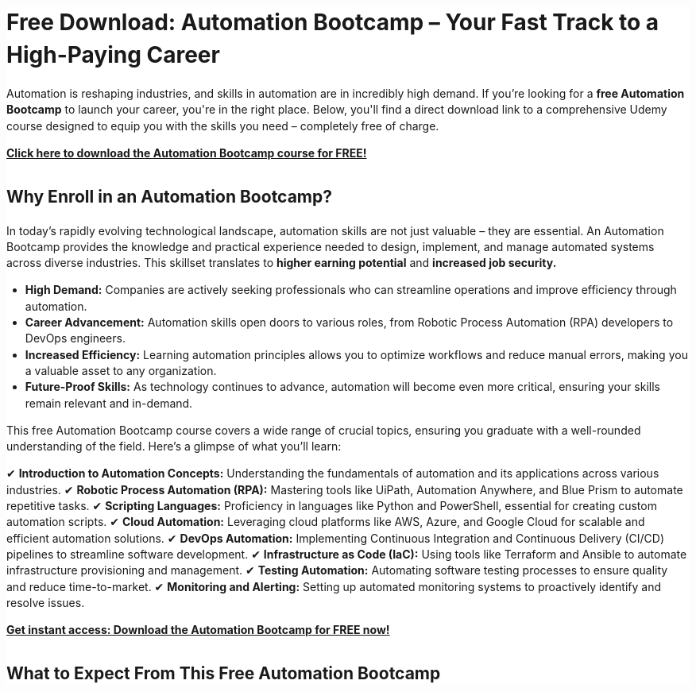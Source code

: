# Free Download: Automation Bootcamp – Your Fast Track to a High-Paying Career

Automation is reshaping industries, and skills in automation are in incredibly high demand. If you’re looking for a **free Automation Bootcamp** to launch your career, you're in the right place. Below, you'll find a direct download link to a comprehensive Udemy course designed to equip you with the skills you need – completely free of charge.

[**Click here to download the Automation Bootcamp course for FREE!**](https://udemywork.com/automation-bootcamp)

## Why Enroll in an Automation Bootcamp?

In today’s rapidly evolving technological landscape, automation skills are not just valuable – they are essential. An Automation Bootcamp provides the knowledge and practical experience needed to design, implement, and manage automated systems across diverse industries. This skillset translates to **higher earning potential** and **increased job security.**

*   **High Demand:** Companies are actively seeking professionals who can streamline operations and improve efficiency through automation.
*   **Career Advancement:** Automation skills open doors to various roles, from Robotic Process Automation (RPA) developers to DevOps engineers.
*   **Increased Efficiency:** Learning automation principles allows you to optimize workflows and reduce manual errors, making you a valuable asset to any organization.
*   **Future-Proof Skills:** As technology continues to advance, automation will become even more critical, ensuring your skills remain relevant and in-demand.

This free Automation Bootcamp course covers a wide range of crucial topics, ensuring you graduate with a well-rounded understanding of the field. Here’s a glimpse of what you’ll learn:

✔ **Introduction to Automation Concepts:** Understanding the fundamentals of automation and its applications across various industries.
✔ **Robotic Process Automation (RPA):** Mastering tools like UiPath, Automation Anywhere, and Blue Prism to automate repetitive tasks.
✔ **Scripting Languages:** Proficiency in languages like Python and PowerShell, essential for creating custom automation scripts.
✔ **Cloud Automation:** Leveraging cloud platforms like AWS, Azure, and Google Cloud for scalable and efficient automation solutions.
✔ **DevOps Automation:** Implementing Continuous Integration and Continuous Delivery (CI/CD) pipelines to streamline software development.
✔ **Infrastructure as Code (IaC):** Using tools like Terraform and Ansible to automate infrastructure provisioning and management.
✔ **Testing Automation:** Automating software testing processes to ensure quality and reduce time-to-market.
✔ **Monitoring and Alerting:** Setting up automated monitoring systems to proactively identify and resolve issues.

[**Get instant access: Download the Automation Bootcamp for FREE now!**](https://udemywork.com/automation-bootcamp)

## What to Expect From This Free Automation Bootcamp
